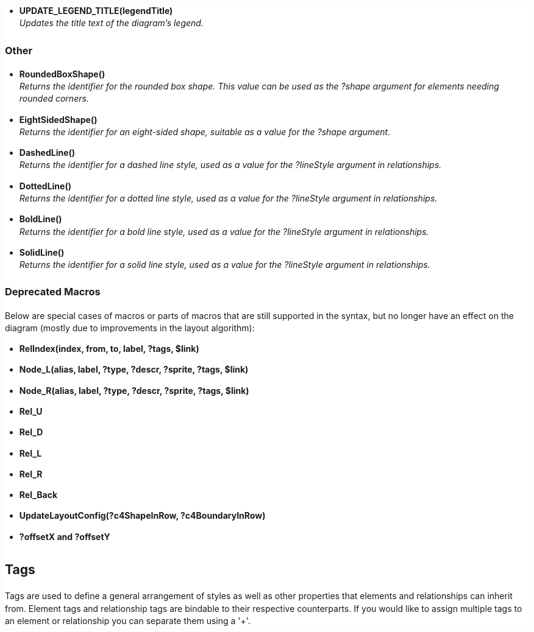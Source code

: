 - **UPDATE_LEGEND_TITLE(legendTitle)**\
  _Updates the title text of the diagram’s legend._

### **Other**

- **RoundedBoxShape()**\
  _Returns the identifier for the rounded box shape. This value can be used as the ?shape argument for elements needing rounded corners._

- **EightSidedShape()**\
  _Returns the identifier for an eight-sided shape, suitable as a value for the ?shape argument._

- **DashedLine()**\
  _Returns the identifier for a dashed line style, used as a value for the ?lineStyle argument in relationships._

- **DottedLine()**\
  _Returns the identifier for a dotted line style, used as a value for the ?lineStyle argument in relationships._

- **BoldLine()**\
  _Returns the identifier for a bold line style, used as a value for the ?lineStyle argument in relationships._

- **SolidLine()**\
  _Returns the identifier for a solid line style, used as a value for the ?lineStyle argument in relationships._

### **Deprecated Macros**

Below are special cases of macros or parts of macros that are still supported in the syntax, but no longer have an effect on the diagram (mostly due to improvements in the layout algorithm):

- **RelIndex(index, from, to, label, ?tags, $link)**

- **Node_L(alias, label, ?type, ?descr, ?sprite, ?tags, $link)**

- **Node_R(alias, label, ?type, ?descr, ?sprite, ?tags, $link)**

- **Rel_U**

- **Rel_D**

- **Rel_L**

- **Rel_R**

- **Rel_Back**

- **UpdateLayoutConfig(?c4ShapeInRow, ?c4BoundaryInRow)**

- **?offsetX and ?offsetY**

## Tags

Tags are used to define a general arrangement of styles as well as other properties that elements and relationships can inherit from. Element tags and relationship tags are bindable to their respective counterparts. If you would like to assign multiple tags to an element or relationship you can separate them using a '+'.
